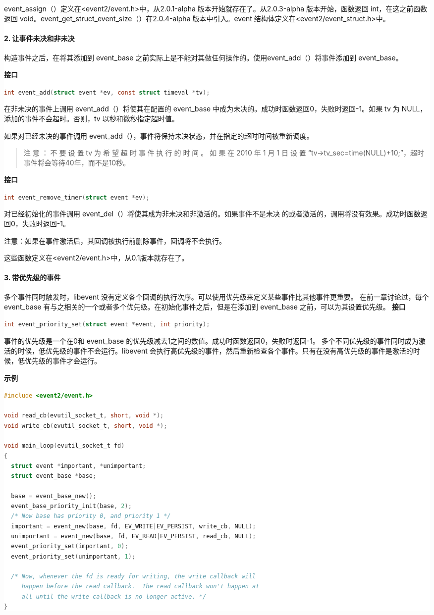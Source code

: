 event_assign（）定义在<event2/event.h>中，从2.0.1-alpha 版本开始就存在了。从2.0.3-alpha 版本开始，函数返回 int，在这之前函数返回 void。event_get_struct_event_size（）在2.0.4-alpha 版本中引入。event 结构体定义在<event2/event_struct.h>中。

#### 2. 让事件未决和非未决

构造事件之后，在将其添加到 event_base 之前实际上是不能对其做任何操作的。使用event_add（）将事件添加到 event_base。 

**接口**

```c
int event_add(struct event *ev, const struct timeval *tv);
```

在非未决的事件上调用 event_add（）将使其在配置的 event_base 中成为未决的。成功时函数返回0，失败时返回-1。如果 tv 为 NULL，添加的事件不会超时。否则，tv 以秒和微秒指定超时值。 

如果对已经未决的事件调用 event_add（），事件将保持未决状态，并在指定的超时时间被重新调度。  

> 注 意 ： 不 要 设 置 tv 为 希 望 超 时 事 件 执 行 的 时 间 。 如 果 在 2010 年 1 月 1 日 设 置 “tv->tv_sec=time(NULL)+10;”，超时事件将会等待40年，而不是10秒。

**接口**

```c
int event_remove_timer(struct event *ev);
```

对已经初始化的事件调用 event_del（）将使其成为非未决和非激活的。如果事件不是未决 的或者激活的，调用将没有效果。成功时函数返回0，失败时返回-1。 

注意：如果在事件激活后，其回调被执行前删除事件，回调将不会执行。 

这些函数定义在<event2/event.h>中，从0.1版本就存在了。

#### 3. 带优先级的事件
多个事件同时触发时，libevent 没有定义各个回调的执行次序。可以使用优先级来定义某些事件比其他事件更重要。
在前一章讨论过，每个 event_base 有与之相关的一个或者多个优先级。在初始化事件之后，但是在添加到 event_base 之前，可以为其设置优先级。
**接口**

```c
int event_priority_set(struct event *event, int priority);
```

事件的优先级是一个在0和 event_base 的优先级减去1之间的数值。成功时函数返回0，失败时返回-1。
多个不同优先级的事件同时成为激活的时候，低优先级的事件不会运行。libevent 会执行高优先级的事件，然后重新检查各个事件。只有在没有高优先级的事件是激活的时候，低优先级的事件才会运行。

**示例**

```c
#include <event2/event.h>

void read_cb(evutil_socket_t, short, void *);
void write_cb(evutil_socket_t, short, void *);

void main_loop(evutil_socket_t fd)
{
  struct event *important, *unimportant;
  struct event_base *base;

  base = event_base_new();
  event_base_priority_init(base, 2);
  /* Now base has priority 0, and priority 1 */
  important = event_new(base, fd, EV_WRITE|EV_PERSIST, write_cb, NULL);
  unimportant = event_new(base, fd, EV_READ|EV_PERSIST, read_cb, NULL);
  event_priority_set(important, 0);
  event_priority_set(unimportant, 1);

  /* Now, whenever the fd is ready for writing, the write callback will
     happen before the read callback.  The read callback won't happen at
     all until the write callback is no longer active. */
}
```

